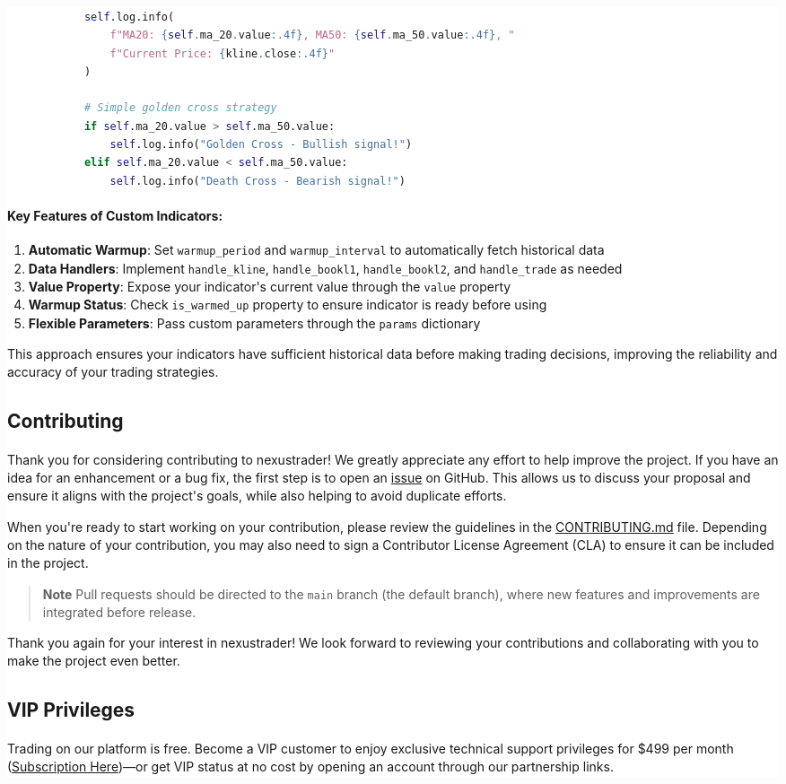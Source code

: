 ```python
            self.log.info(
                f"MA20: {self.ma_20.value:.4f}, MA50: {self.ma_50.value:.4f}, "
                f"Current Price: {kline.close:.4f}"
            )

            # Simple golden cross strategy
            if self.ma_20.value > self.ma_50.value:
                self.log.info("Golden Cross - Bullish signal!")
            elif self.ma_20.value < self.ma_50.value:
                self.log.info("Death Cross - Bearish signal!")
```

#### Key Features of Custom Indicators:

1. **Automatic Warmup**: Set `warmup_period` and `warmup_interval` to automatically fetch historical data
2. **Data Handlers**: Implement `handle_kline`, `handle_bookl1`, `handle_bookl2`, and `handle_trade` as needed
3. **Value Property**: Expose your indicator's current value through the `value` property
4. **Warmup Status**: Check `is_warmed_up` property to ensure indicator is ready before using
5. **Flexible Parameters**: Pass custom parameters through the `params` dictionary

This approach ensures your indicators have sufficient historical data before making trading decisions, improving the reliability and accuracy of your trading strategies.

## Contributing

Thank you for considering contributing to nexustrader! We greatly appreciate any effort to help improve the project. If
you have an idea for an enhancement or a bug fix, the first step is to open
an [issue](https://github.com/Quantweb3-ai/tradebot-pro/issues) on GitHub. This allows us to discuss your proposal and
ensure it aligns with the project's goals, while also helping to avoid duplicate efforts.

When you're ready to start working on your contribution, please review the guidelines in
the [CONTRIBUTING.md](./CONTRIBUTING.md) file. Depending on the nature of your contribution, you may also need to sign a
Contributor License Agreement (CLA) to ensure it can be included in the project.

> **Note**
> Pull requests should be directed to the `main` branch (the default branch), where new features and improvements are
> integrated before release.

Thank you again for your interest in nexustrader! We look forward to reviewing your contributions and collaborating with
you to make the project even better.

## VIP Privileges

Trading on our platform is free. Become a VIP customer to enjoy exclusive technical support privileges for $499 per month ([Subscription Here](https://quantweb3.ai/subscribe/ ))—or get VIP status at no cost by opening an account through our partnership links.
